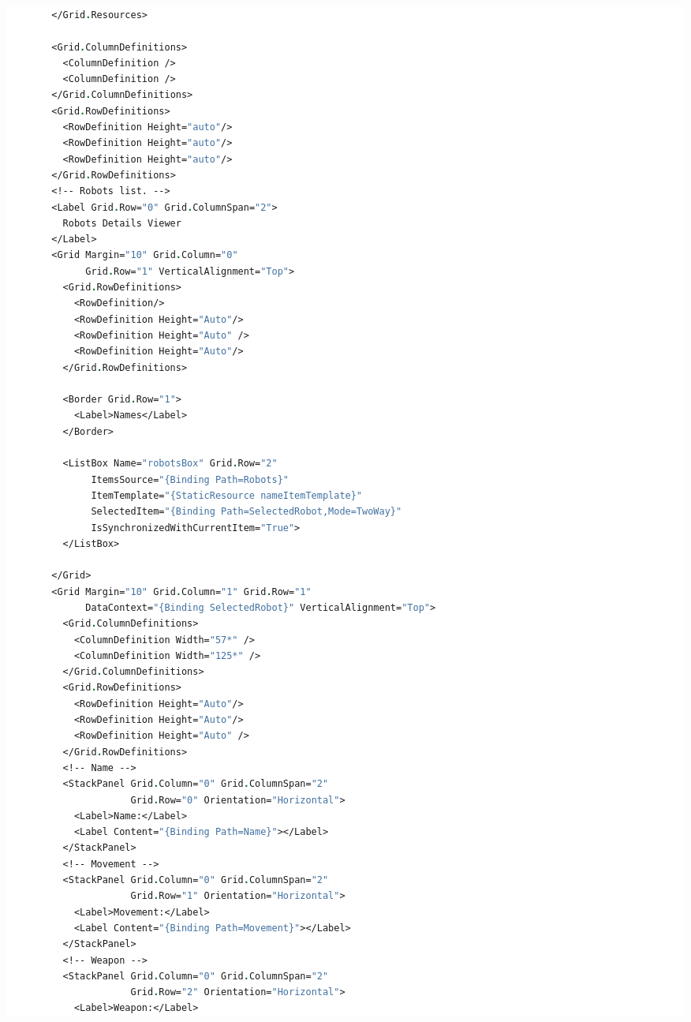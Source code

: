 ```fs
        </Grid.Resources>

        <Grid.ColumnDefinitions>
          <ColumnDefinition />
          <ColumnDefinition />
        </Grid.ColumnDefinitions>
        <Grid.RowDefinitions>
          <RowDefinition Height="auto"/>
          <RowDefinition Height="auto"/>
          <RowDefinition Height="auto"/>
        </Grid.RowDefinitions>
        <!-- Robots list. -->
        <Label Grid.Row="0" Grid.ColumnSpan="2">
          Robots Details Viewer
        </Label>
        <Grid Margin="10" Grid.Column="0"
              Grid.Row="1" VerticalAlignment="Top">
          <Grid.RowDefinitions>
            <RowDefinition/>
            <RowDefinition Height="Auto"/>
            <RowDefinition Height="Auto" />
            <RowDefinition Height="Auto"/>
          </Grid.RowDefinitions>

          <Border Grid.Row="1">
            <Label>Names</Label>
          </Border>

          <ListBox Name="robotsBox" Grid.Row="2"
               ItemsSource="{Binding Path=Robots}"
               ItemTemplate="{StaticResource nameItemTemplate}"
               SelectedItem="{Binding Path=SelectedRobot,Mode=TwoWay}"
               IsSynchronizedWithCurrentItem="True">
          </ListBox>

        </Grid>
        <Grid Margin="10" Grid.Column="1" Grid.Row="1"
              DataContext="{Binding SelectedRobot}" VerticalAlignment="Top">
          <Grid.ColumnDefinitions>
            <ColumnDefinition Width="57*" />
            <ColumnDefinition Width="125*" />
          </Grid.ColumnDefinitions>
          <Grid.RowDefinitions>
            <RowDefinition Height="Auto"/>
            <RowDefinition Height="Auto"/>
            <RowDefinition Height="Auto" />
          </Grid.RowDefinitions>
          <!-- Name -->
          <StackPanel Grid.Column="0" Grid.ColumnSpan="2"
                      Grid.Row="0" Orientation="Horizontal">
            <Label>Name:</Label>
            <Label Content="{Binding Path=Name}"></Label>
          </StackPanel>
          <!-- Movement -->
          <StackPanel Grid.Column="0" Grid.ColumnSpan="2"
                      Grid.Row="1" Orientation="Horizontal">
            <Label>Movement:</Label>
            <Label Content="{Binding Path=Movement}"></Label>
          </StackPanel>
          <!-- Weapon -->
          <StackPanel Grid.Column="0" Grid.ColumnSpan="2"
                      Grid.Row="2" Orientation="Horizontal">
            <Label>Weapon:</Label>
```